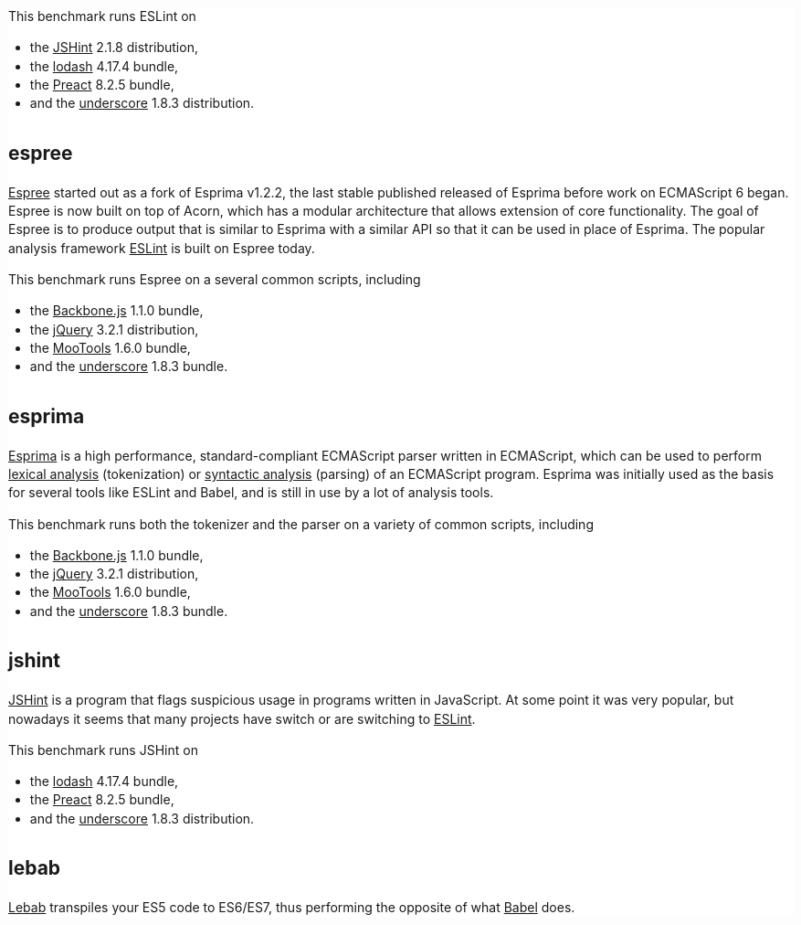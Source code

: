 This benchmark runs ESLint on
- the [JSHint](https://jshint.com/) 2.1.8 distribution,
- the [lodash](https://lodash.com) 4.17.4 bundle,
- the [Preact](http://preactjs.com) 8.2.5 bundle,
- and the [underscore](http://underscorejs.org) 1.8.3 distribution.

## espree

[Espree](https://github.com/eslint/espree) started out as a fork of Esprima v1.2.2,
the last stable published released of Esprima before work on ECMAScript 6 began.
Espree is now built on top of Acorn, which has a modular architecture that allows
extension of core functionality. The goal of Espree is to produce output that is
similar to Esprima with a similar API so that it can be used in place of Esprima.
The popular analysis framework [ESLint](https://eslint.org) is built on Espree
today.

This benchmark runs Espree on a several common scripts, including
- the [Backbone.js](http://backbonejs.org) 1.1.0 bundle,
- the [jQuery](http://jquery.com) 3.2.1 distribution,
- the [MooTools](https://mootools.net) 1.6.0 bundle,
- and the [underscore](http://underscorejs.org/) 1.8.3 bundle.

## esprima

[Esprima](http://esprima.org) is a high performance, standard-compliant ECMAScript parser
written in ECMAScript, which can be used to perform [lexical analysis](https://en.wikipedia.org/wiki/Lexical_analysis)
(tokenization) or [syntactic analysis](https://en.wikipedia.org/wiki/Parsing) (parsing)
of an ECMAScript program. Esprima was initially used as the basis for several tools like
ESLint and Babel, and is still in use by a lot of analysis tools.

This benchmark runs both the tokenizer and the parser on a variety of common scripts,
including
- the [Backbone.js](http://backbonejs.org) 1.1.0 bundle,
- the [jQuery](http://jquery.com) 3.2.1 distribution,
- the [MooTools](https://mootools.net) 1.6.0 bundle,
- and the [underscore](http://underscorejs.org/) 1.8.3 bundle.

## jshint

[JSHint](http://jshint.com) is a program that flags suspicious usage in programs written
in JavaScript. At some point it was very popular, but nowadays it seems that many projects
have switch or are switching to [ESLint](https://eslint.org).

This benchmark runs JSHint on
- the [lodash](https://lodash.com) 4.17.4 bundle,
- the [Preact](http://preactjs.com) 8.2.5 bundle,
- and the [underscore](http://underscorejs.org) 1.8.3 distribution.

## lebab

[Lebab](https://github.com/lebab/lebab) transpiles your ES5 code to ES6/ES7, thus
performing the opposite of what [Babel](https://github.com/babel/babel) does.
